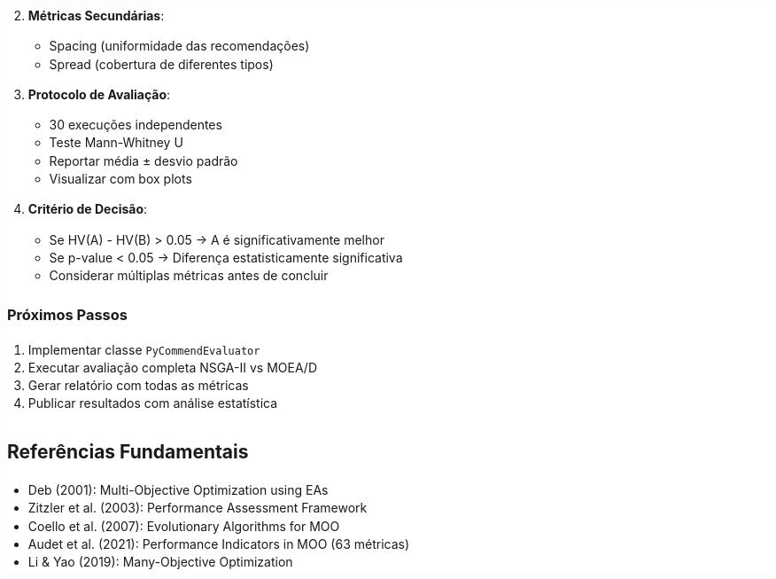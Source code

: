 2. **Métricas Secundárias**:
   - Spacing (uniformidade das recomendações)
   - Spread (cobertura de diferentes tipos)

3. **Protocolo de Avaliação**:
   - 30 execuções independentes
   - Teste Mann-Whitney U
   - Reportar média ± desvio padrão
   - Visualizar com box plots

4. **Critério de Decisão**:
   - Se HV(A) - HV(B) > 0.05 → A é significativamente melhor
   - Se p-value < 0.05 → Diferença estatisticamente significativa
   - Considerar múltiplas métricas antes de concluir

### Próximos Passos
1. Implementar classe `PyCommendEvaluator`
2. Executar avaliação completa NSGA-II vs MOEA/D
3. Gerar relatório com todas as métricas
4. Publicar resultados com análise estatística

## Referências Fundamentais
- Deb (2001): Multi-Objective Optimization using EAs
- Zitzler et al. (2003): Performance Assessment Framework
- Coello et al. (2007): Evolutionary Algorithms for MOO
- Audet et al. (2021): Performance Indicators in MOO (63 métricas)
- Li & Yao (2019): Many-Objective Optimization